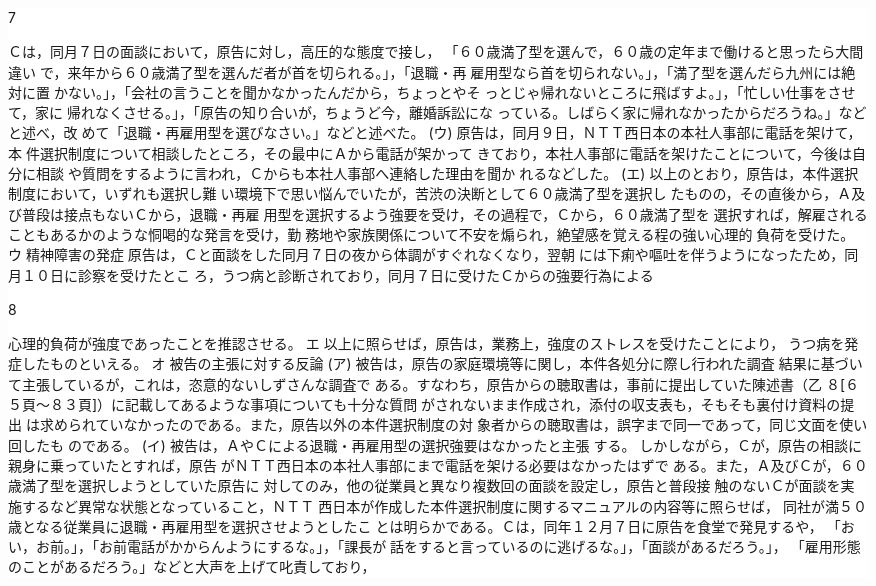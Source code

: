7 
 
Ｃは，同月７日の面談において，原告に対し，高圧的な態度で接し，
「６０歳満了型を選んで，６０歳の定年まで働けると思ったら大間違い
で，来年から６０歳満了型を選んだ者が首を切られる。」，「退職・再
雇用型なら首を切られない。」，「満了型を選んだら九州には絶対に置
かない。」，「会社の言うことを聞かなかったんだから，ちょっとやそ
っとじゃ帰れないところに飛ばすよ。」，「忙しい仕事をさせて，家に
帰れなくさせる。」，「原告の知り合いが，ちょうど今，離婚訴訟にな
っている。しばらく家に帰れなかったからだろうね。」などと述べ，改
めて「退職・再雇用型を選びなさい。」などと述べた。 
(ウ) 原告は，同月９日，ＮＴＴ西日本の本社人事部に電話を架けて，本
件選択制度について相談したところ，その最中にＡから電話が架かって
きており，本社人事部に電話を架けたことについて，今後は自分に相談
や質問をするように言われ，Ｃからも本社人事部へ連絡した理由を聞か
れるなどした。 
(エ) 以上のとおり，原告は，本件選択制度において，いずれも選択し難
い環境下で思い悩んでいたが，苦渋の決断として６０歳満了型を選択し
たものの，その直後から，Ａ及び普段は接点もないＣから，退職・再雇
用型を選択するよう強要を受け，その過程で，Ｃから，６０歳満了型を
選択すれば，解雇されることもあるかのような恫喝的な発言を受け，勤
務地や家族関係について不安を煽られ，絶望感を覚える程の強い心理的
負荷を受けた。 
ウ 精神障害の発症 
原告は，Ｃと面談をした同月７日の夜から体調がすぐれなくなり，翌朝
には下痢や嘔吐を伴うようになったため，同月１０日に診察を受けたとこ
ろ，うつ病と診断されており，同月７日に受けたＣからの強要行為による
 
8 
 
心理的負荷が強度であったことを推認させる。 
エ 以上に照らせば，原告は，業務上，強度のストレスを受けたことにより，
うつ病を発症したものといえる。 
オ 被告の主張に対する反論 
(ア) 被告は，原告の家庭環境等に関し，本件各処分に際し行われた調査
結果に基づいて主張しているが，これは，恣意的ないしずさんな調査で
ある。すなわち，原告からの聴取書は，事前に提出していた陳述書（乙
８[６５頁～８３頁]）に記載してあるような事項についても十分な質問
がされないまま作成され，添付の収支表も，そもそも裏付け資料の提出
は求められていなかったのである。また，原告以外の本件選択制度の対
象者からの聴取書は，誤字まで同一であって，同じ文面を使い回したも
のである。 
(イ) 被告は，ＡやＣによる退職・再雇用型の選択強要はなかったと主張
する。 
しかしながら，Ｃが，原告の相談に親身に乗っていたとすれば，原告
がＮＴＴ西日本の本社人事部にまで電話を架ける必要はなかったはずで
ある。また，Ａ及びＣが，６０歳満了型を選択しようとしていた原告に
対してのみ，他の従業員と異なり複数回の面談を設定し，原告と普段接
触のないＣが面談を実施するなど異常な状態となっていること，ＮＴＴ
西日本が作成した本件選択制度に関するマニュアルの内容等に照らせば，
同社が満５０歳となる従業員に退職・再雇用型を選択させようとしたこ
とは明らかである。Ｃは，同年１２月７日に原告を食堂で発見するや，
「おい，お前。」，「お前電話がかからんようにするな。」，「課長が
話をすると言っているのに逃げるな。」，「面談があるだろう。」，
「雇用形態のことがあるだろう。」などと大声を上げて叱責しており，
 